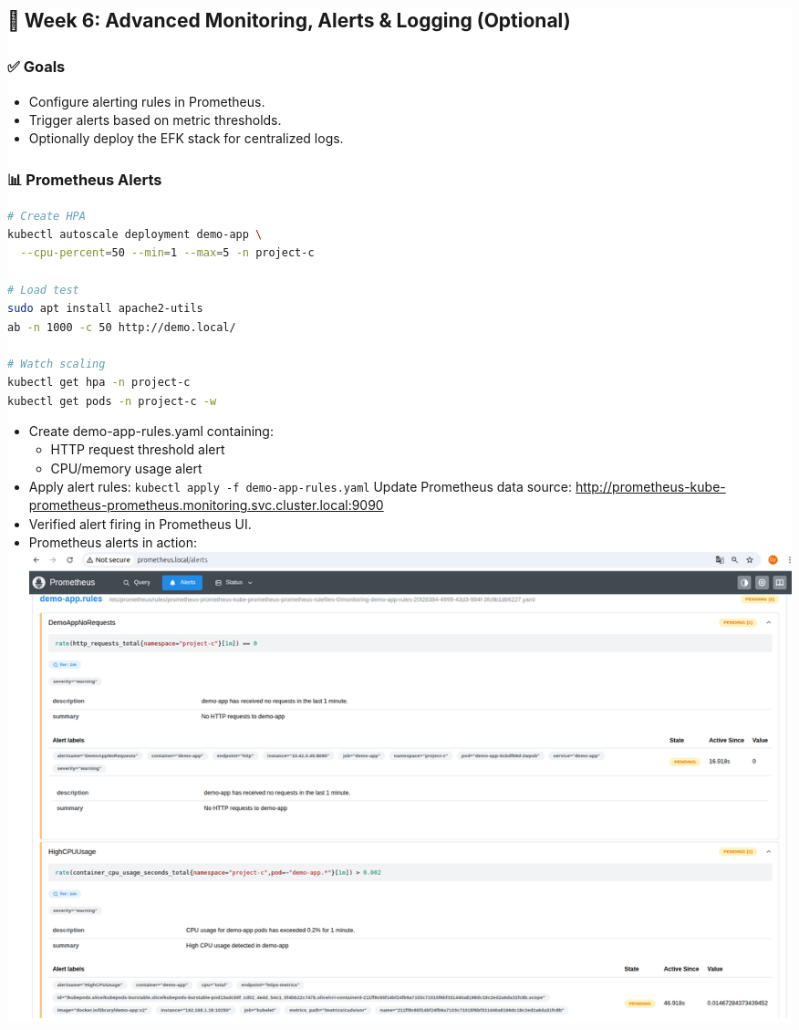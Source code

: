 ## 🚨 Week 6: Advanced Monitoring, Alerts & Logging (Optional)

### ✅ Goals

- Configure alerting rules in Prometheus.
- Trigger alerts based on metric thresholds.
- Optionally deploy the EFK stack for centralized logs.

### 📊 Prometheus Alerts

```bash
# Create HPA
kubectl autoscale deployment demo-app \
  --cpu-percent=50 --min=1 --max=5 -n project-c

# Load test
sudo apt install apache2-utils
ab -n 1000 -c 50 http://demo.local/

# Watch scaling
kubectl get hpa -n project-c
kubectl get pods -n project-c -w
```

- Create demo-app-rules.yaml containing:
  - HTTP request threshold alert
  - CPU/memory usage alert
- Apply alert rules:
`kubectl apply -f demo-app-rules.yaml`
Update Prometheus data source:
http://prometheus-kube-prometheus-prometheus.monitoring.svc.cluster.local:9090
- Verified alert firing in Prometheus UI.
- Prometheus alerts in action:
![alt text](pictures/PromethuesUI.png)
